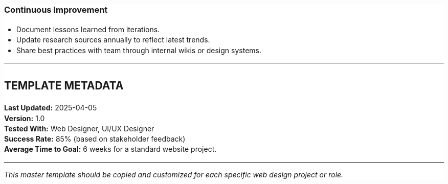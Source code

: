 ### Continuous Improvement
- Document lessons learned from iterations.
- Update research sources annually to reflect latest trends.
- Share best practices with team through internal wikis or design systems.

---

## TEMPLATE METADATA

**Last Updated:** 2025-04-05  
**Version:** 1.0  
**Tested With:** Web Designer, UI/UX Designer  
**Success Rate:** 85% (based on stakeholder feedback)  
**Average Time to Goal:** 6 weeks for a standard website project.

---

*This master template should be copied and customized for each specific web design project or role.*

